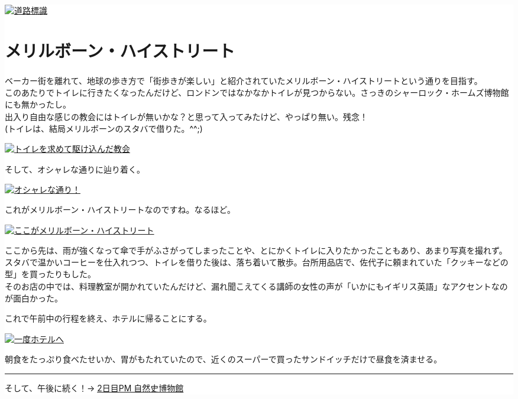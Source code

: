 [![道路標識][40]][40]

  [40]: /images/London2013/IMG_2175.jpg


# メリルボーン・ハイストリート

ベーカー街を離れて、地球の歩き方で「街歩きが楽しい」と紹介されていたメリルボーン・ハイストリートという通りを目指す。<br>
このあたりでトイレに行きたくなったんだけど、ロンドンではなかなかトイレが見つからない。さっきのシャーロック・ホームズ博物館にも無かったし。<br>
出入り自由な感じの教会にはトイレが無いかな？と思って入ってみたけど、やっぱり無い。残念！<br>
(トイレは、結局メリルボーンのスタバで借りた。^^;)

[![トイレを求めて駆け込んだ教会][41]][41]

  [41]: /images/London2013/IMG_2188.jpg

そして、オシャレな通りに辿り着く。

[![オシャレな通り！][42]][42]

  [42]: /images/London2013/IMG_2191.JPG

これがメリルボーン・ハイストリートなのですね。なるほど。

[![ここがメリルボーン・ハイストリート][43]][43]

  [43]: /images/London2013/IMG_2194.jpg

ここから先は、雨が強くなって傘で手がふさがってしまったことや、とにかくトイレに入りたかったこともあり、あまり写真を撮れず。<br>
スタバで温かいコーヒーを仕入れつつ、トイレを借りた後は、落ち着いて散歩。台所用品店で、佐代子に頼まれていた「クッキーなどの型」を買ったりもした。<br>
そのお店の中では、料理教室が開かれていたんだけど、漏れ聞こえてくる講師の女性の声が「いかにもイギリス英語」なアクセントなのが面白かった。

これで午前中の行程を終え、ホテルに帰ることにする。

[![一度ホテルへ][44]][44]

  [44]: /images/London2013/IMG_2201.JPG

朝食をたっぷり食べたせいか、胃がもたれていたので、近くのスーパーで買ったサンドイッチだけで昼食を済ませる。

----

そして、午後に続く！→ [2日目PM 自然史博物館](/2013/10/16/Natural_History_Museum/)











  [1]: /images/London2013/IMG_2055.JPG
  [2]: /images/London2013/IMG_2059.jpg
  [3]: /images/London2013/IMG_2060.jpg
  [4]: /images/London2013/IMG_2074.JPG
  [5]: /images/London2013/IMG_2077.jpg
  [6]: /images/London2013/IMG_2079.JPG
  [7]: /images/London2013/IMG_2081.jpg
  [8]: /images/London2013/IMG_2083.JPG
  [9]: /images/London2013/IMG_2085.JPG
  [10]: /images/London2013/IMG_2087.JPG
  [11]: /images/London2013/IMG_2091.JPG
  [12]: /images/London2013/IMG_2094.JPG
  [13]: /images/London2013/IMG_2177.jpg
  [14]: /images/London2013/IMG_2099.jpg
  [15]: /images/London2013/IMG_2101.JPG
  [16]: /images/London2013/IMG_2103.JPG
  [17]: /images/London2013/IMG_2105.jpg
  [18]: /images/London2013/IMG_2111.JPG
  [19]: /images/London2013/IMG_2113.jpg
  [20]: /images/London2013/IMG_2115.jpg
  [21]: /images/London2013/IMG_2117.jpg
  [22]: /images/London2013/IMG_2121.jpg
  [23]: /images/London2013/IMG_2125.jpg
  [24]: /images/London2013/IMG_2127.JPG
  [25]: /images/London2013/IMG_2133.jpg
  [26]: /images/London2013/IMG_2135.jpg
  [27]: /images/London2013/IMG_2146.jpg
  [28]: /images/London2013/IMG_2150.jpg
  [29]: /images/London2013/IMG_2136.jpg
  [30]: /images/London2013/IMG_2141.jpg
  [31]: /images/London2013/IMG_2143.jpg
  [32]: /images/London2013/IMG_2152.JPG
  [33]: /images/London2013/IMG_2158.jpg
  [34]: /images/London2013/IMG_2163.JPG
  [35]: /images/London2013/IMG_2167.JPG
  [36]: /images/London2013/IMG_2169.jpg
  [37]: /images/London2013/IMG_2170.jpg
  [38]: /images/London2013/IMG_2180.jpg
  [39]: /images/London2013/IMG_2178.jpg
